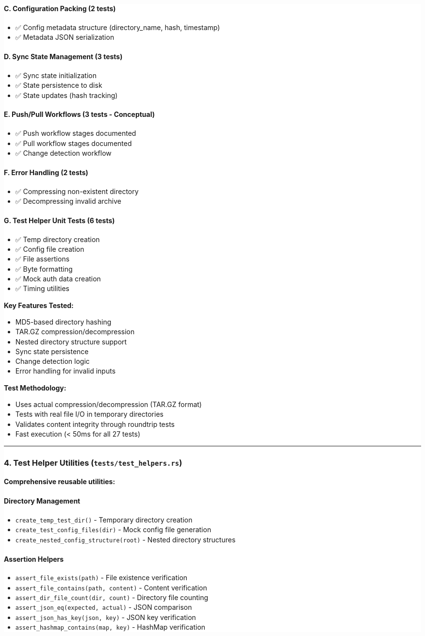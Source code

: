 #### C. Configuration Packing (2 tests)
- ✅ Config metadata structure (directory_name, hash, timestamp)
- ✅ Metadata JSON serialization

#### D. Sync State Management (3 tests)
- ✅ Sync state initialization
- ✅ State persistence to disk
- ✅ State updates (hash tracking)

#### E. Push/Pull Workflows (3 tests - Conceptual)
- ✅ Push workflow stages documented
- ✅ Pull workflow stages documented
- ✅ Change detection workflow

#### F. Error Handling (2 tests)
- ✅ Compressing non-existent directory
- ✅ Decompressing invalid archive

#### G. Test Helper Unit Tests (6 tests)
- ✅ Temp directory creation
- ✅ Config file creation
- ✅ File assertions
- ✅ Byte formatting
- ✅ Mock auth data creation
- ✅ Timing utilities

**Key Features Tested:**
- MD5-based directory hashing
- TAR.GZ compression/decompression
- Nested directory structure support
- Sync state persistence
- Change detection logic
- Error handling for invalid inputs

**Test Methodology:**
- Uses actual compression/decompression (TAR.GZ format)
- Tests with real file I/O in temporary directories
- Validates content integrity through roundtrip tests
- Fast execution (< 50ms for all 27 tests)

---

### 4. Test Helper Utilities (`tests/test_helpers.rs`)

**Comprehensive reusable utilities:**

#### Directory Management
- `create_temp_test_dir()` - Temporary directory creation
- `create_test_config_files(dir)` - Mock config file generation
- `create_nested_config_structure(root)` - Nested directory structures

#### Assertion Helpers
- `assert_file_exists(path)` - File existence verification
- `assert_file_contains(path, content)` - Content verification
- `assert_dir_file_count(dir, count)` - Directory file counting
- `assert_json_eq(expected, actual)` - JSON comparison
- `assert_json_has_key(json, key)` - JSON key verification
- `assert_hashmap_contains(map, key)` - HashMap verification
